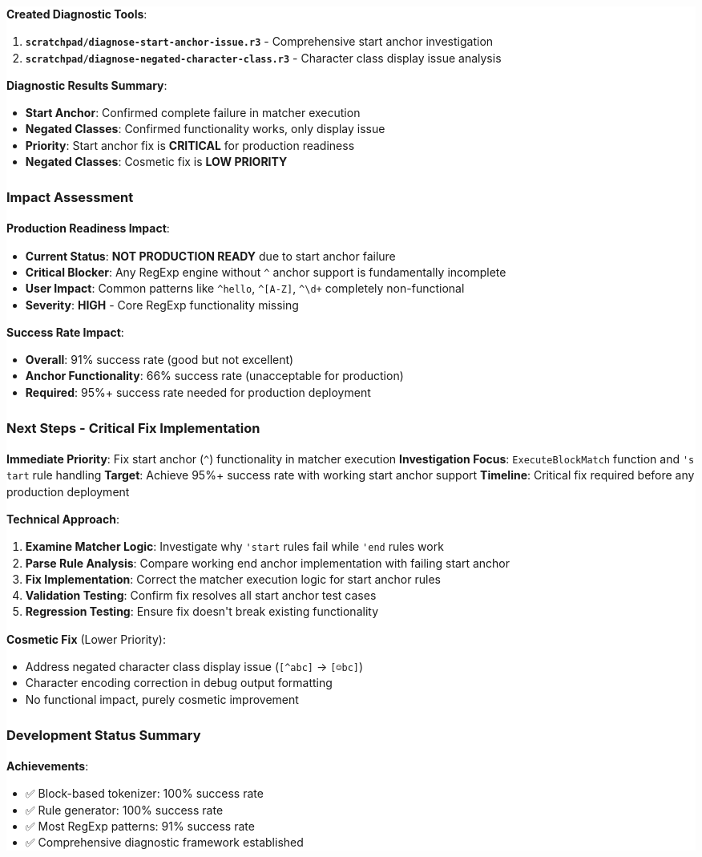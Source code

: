 **Created Diagnostic Tools**:

1. **`scratchpad/diagnose-start-anchor-issue.r3`** - Comprehensive start anchor investigation
2. **`scratchpad/diagnose-negated-character-class.r3`** - Character class display issue analysis

**Diagnostic Results Summary**:

- **Start Anchor**: Confirmed complete failure in matcher execution
- **Negated Classes**: Confirmed functionality works, only display issue
- **Priority**: Start anchor fix is **CRITICAL** for production readiness
- **Negated Classes**: Cosmetic fix is **LOW PRIORITY**

### Impact Assessment

**Production Readiness Impact**:

- **Current Status**: **NOT PRODUCTION READY** due to start anchor failure
- **Critical Blocker**: Any RegExp engine without `^` anchor support is fundamentally incomplete
- **User Impact**: Common patterns like `^hello`, `^[A-Z]`, `^\d+` completely non-functional
- **Severity**: **HIGH** - Core RegExp functionality missing

**Success Rate Impact**:

- **Overall**: 91% success rate (good but not excellent)
- **Anchor Functionality**: 66% success rate (unacceptable for production)
- **Required**: 95%+ success rate needed for production deployment

### Next Steps - Critical Fix Implementation

**Immediate Priority**: Fix start anchor (`^`) functionality in matcher execution
**Investigation Focus**: `ExecuteBlockMatch` function and `'start` rule handling
**Target**: Achieve 95%+ success rate with working start anchor support
**Timeline**: Critical fix required before any production deployment

**Technical Approach**:

1. **Examine Matcher Logic**: Investigate why `'start` rules fail while `'end` rules work
2. **Parse Rule Analysis**: Compare working end anchor implementation with failing start anchor
3. **Fix Implementation**: Correct the matcher execution logic for start anchor rules
4. **Validation Testing**: Confirm fix resolves all start anchor test cases
5. **Regression Testing**: Ensure fix doesn't break existing functionality

**Cosmetic Fix** (Lower Priority):

- Address negated character class display issue (`[^abc]` → `[☺bc]`)
- Character encoding correction in debug output formatting
- No functional impact, purely cosmetic improvement

### Development Status Summary

**Achievements**:

- ✅ Block-based tokenizer: 100% success rate
- ✅ Rule generator: 100% success rate
- ✅ Most RegExp patterns: 91% success rate
- ✅ Comprehensive diagnostic framework established
